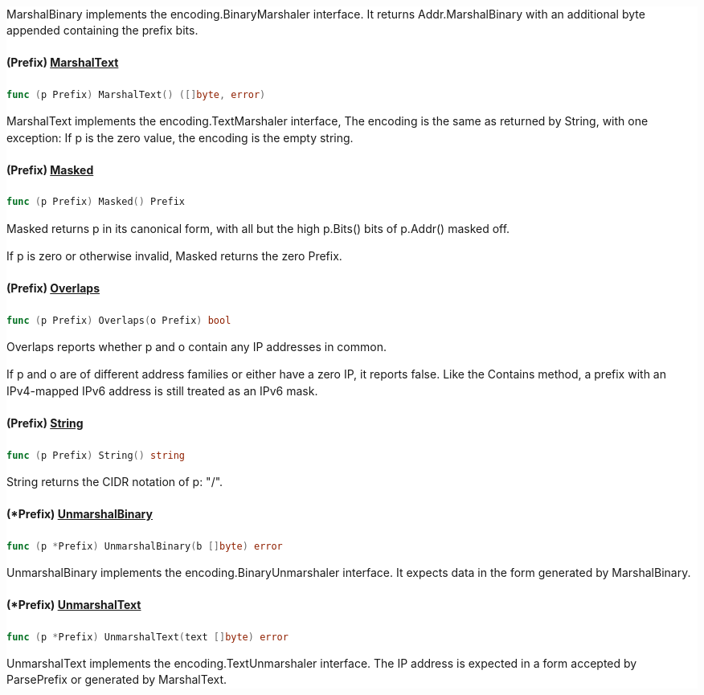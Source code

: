 MarshalBinary implements the encoding.BinaryMarshaler interface. It returns Addr.MarshalBinary with an additional byte appended containing the prefix bits.

#### (Prefix) [MarshalText](https://cs.opensource.google/go/go/+/go1.20.1:src/net/netip/netip.go;l=1437) 

``` go linenums="1"
func (p Prefix) MarshalText() ([]byte, error)
```

MarshalText implements the encoding.TextMarshaler interface, The encoding is the same as returned by String, with one exception: If p is the zero value, the encoding is the empty string.

#### (Prefix) [Masked](https://cs.opensource.google/go/go/+/go1.20.1:src/net/netip/netip.go;l=1329) 

``` go linenums="1"
func (p Prefix) Masked() Prefix
```

Masked returns p in its canonical form, with all but the high p.Bits() bits of p.Addr() masked off.

If p is zero or otherwise invalid, Masked returns the zero Prefix.

#### (Prefix) [Overlaps](https://cs.opensource.google/go/go/+/go1.20.1:src/net/netip/netip.go;l=1373) 

``` go linenums="1"
func (p Prefix) Overlaps(o Prefix) bool
```

Overlaps reports whether p and o contain any IP addresses in common.

If p and o are of different address families or either have a zero IP, it reports false. Like the Contains method, a prefix with an IPv4-mapped IPv6 address is still treated as an IPv6 mask.

#### (Prefix) [String](https://cs.opensource.google/go/go/+/go1.20.1:src/net/netip/netip.go;l=1489) 

``` go linenums="1"
func (p Prefix) String() string
```

String returns the CIDR notation of p: "<ip>/<bits>".

#### (*Prefix) [UnmarshalBinary](https://cs.opensource.google/go/go/+/go1.20.1:src/net/netip/netip.go;l=1475) 

``` go linenums="1"
func (p *Prefix) UnmarshalBinary(b []byte) error
```

UnmarshalBinary implements the encoding.BinaryUnmarshaler interface. It expects data in the form generated by MarshalBinary.

#### (*Prefix) [UnmarshalText](https://cs.opensource.google/go/go/+/go1.20.1:src/net/netip/netip.go;l=1454) 

``` go linenums="1"
func (p *Prefix) UnmarshalText(text []byte) error
```

UnmarshalText implements the encoding.TextUnmarshaler interface. The IP address is expected in a form accepted by ParsePrefix or generated by MarshalText.